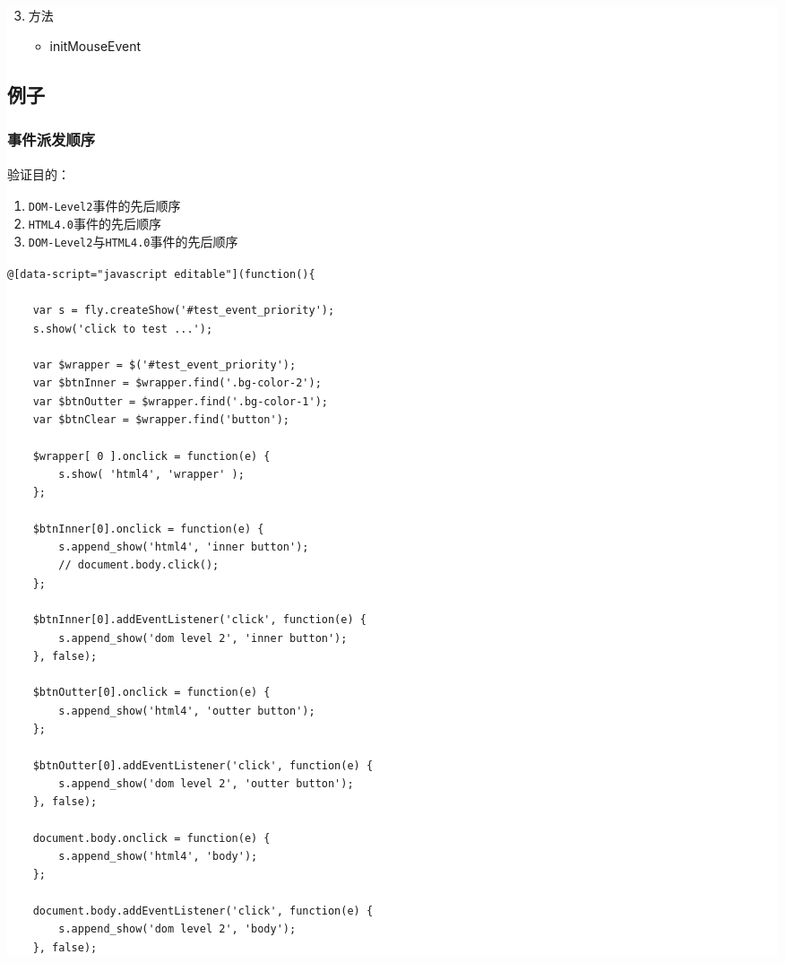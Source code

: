 3. 方法

    * initMouseEvent





## 例子
    
### 事件派发顺序

验证目的：

1. `DOM-Level2`事件的先后顺序
2. `HTML4.0`事件的先后顺序
3. `DOM-Level2`与`HTML4.0`事件的先后顺序

<div id="test_event_priority" class="test">
<div class="test-container">

    @[data-script="javascript editable"](function(){

        var s = fly.createShow('#test_event_priority');
        s.show('click to test ...');

        var $wrapper = $('#test_event_priority');
        var $btnInner = $wrapper.find('.bg-color-2'); 
        var $btnOutter = $wrapper.find('.bg-color-1'); 
        var $btnClear = $wrapper.find('button'); 

        $wrapper[ 0 ].onclick = function(e) {
            s.show( 'html4', 'wrapper' );
        };

        $btnInner[0].onclick = function(e) {
            s.append_show('html4', 'inner button');
            // document.body.click();
        };

        $btnInner[0].addEventListener('click', function(e) {
            s.append_show('dom level 2', 'inner button');
        }, false);

        $btnOutter[0].onclick = function(e) {
            s.append_show('html4', 'outter button');
        };

        $btnOutter[0].addEventListener('click', function(e) {
            s.append_show('dom level 2', 'outter button');
        }, false);

        document.body.onclick = function(e) {
            s.append_show('html4', 'body');
        };

        document.body.addEventListener('click', function(e) {
            s.append_show('dom level 2', 'body');
        }, false);
